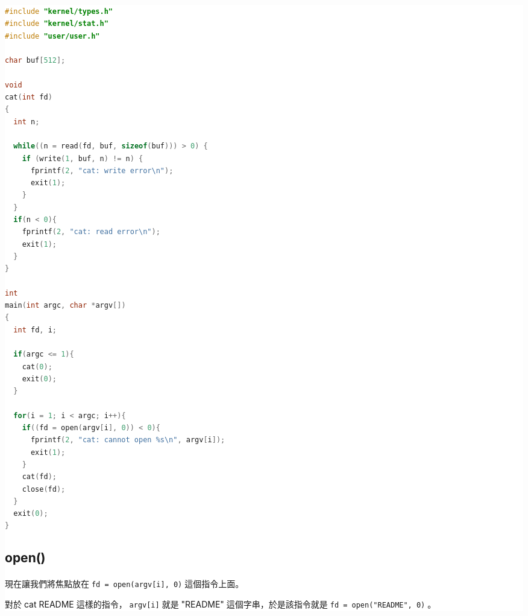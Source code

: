 ```c
#include "kernel/types.h"
#include "kernel/stat.h"
#include "user/user.h"

char buf[512];

void
cat(int fd)
{
  int n;

  while((n = read(fd, buf, sizeof(buf))) > 0) {
    if (write(1, buf, n) != n) {
      fprintf(2, "cat: write error\n");
      exit(1);
    }
  }
  if(n < 0){
    fprintf(2, "cat: read error\n");
    exit(1);
  }
}

int
main(int argc, char *argv[])
{
  int fd, i;

  if(argc <= 1){
    cat(0);
    exit(0);
  }

  for(i = 1; i < argc; i++){
    if((fd = open(argv[i], 0)) < 0){
      fprintf(2, "cat: cannot open %s\n", argv[i]);
      exit(1);
    }
    cat(fd);
    close(fd);
  }
  exit(0);
}
```

## open()

現在讓我們將焦點放在 `fd = open(argv[i], 0)` 這個指令上面。

對於 cat README 這樣的指令， `argv[i]` 就是 "README" 這個字串，於是該指令就是 `fd = open("README", 0)` 。
